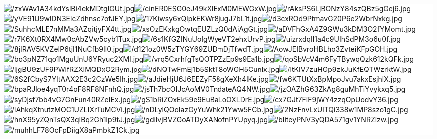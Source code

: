 <img src="https://image.tmdb.org/t/p/original/zxWAv1A34kdYslBi4ekMDtgIGUt.jpg" alt="/zxWAv1A34kdYslBi4ekMDtgIGUt.jpg" title="/zxWAv1A34kdYslBi4ekMDtgIGUt.jpg"><img src="https://image.tmdb.org/t/p/original/cinER0ESG0eJ49kXlExM0MEWGxW.jpg" alt="/cinER0ESG0eJ49kXlExM0MEWGxW.jpg" title="/cinER0ESG0eJ49kXlExM0MEWGxW.jpg"><img src="https://image.tmdb.org/t/p/original/rAksPS6LjBONzY84szQBz5gGej6.jpg" alt="/rAksPS6LjBONzY84szQBz5gGej6.jpg" title="/rAksPS6LjBONzY84szQBz5gGej6.jpg"><img src="https://image.tmdb.org/t/p/original/yVE91U9wlDN3EicZdhnsc7ofJEY.jpg" alt="/yVE91U9wlDN3EicZdhnsc7ofJEY.jpg" title="/yVE91U9wlDN3EicZdhnsc7ofJEY.jpg"><img src="https://image.tmdb.org/t/p/original/17Kiwsy6xQIpkEKWr8jugJ7bL1t.jpg" alt="/17Kiwsy6xQIpkEKWr8jugJ7bL1t.jpg" title="/17Kiwsy6xQIpkEKWr8jugJ7bL1t.jpg"><img src="https://image.tmdb.org/t/p/original/d3cxROd9PtmavG20P6e2WbrNxkg.jpg" alt="/d3cxROd9PtmavG20P6e2WbrNxkg.jpg" title="/d3cxROd9PtmavG20P6e2WbrNxkg.jpg"><img src="https://image.tmdb.org/t/p/original/SuhhcMLE7nMMa3AZqitjyFX4tt.jpg" alt="/SuhhcMLE7nMMa3AZqitjyFX4tt.jpg" title="/SuhhcMLE7nMMa3AZqitjyFX4tt.jpg"><img src="https://image.tmdb.org/t/p/original/xsOzEKxkgOwtqEUZLzQ0dAiAgGt.jpg" alt="/xsOzEKxkgOwtqEUZLzQ0dAiAgGt.jpg" title="/xsOzEKxkgOwtqEUZLzQ0dAiAgGt.jpg"><img src="https://image.tmdb.org/t/p/original/aDVFhGxA4Z9GWu3kDM3O2fYMomt.jpg" alt="/aDVFhGxA4Z9GWu3kDM3O2fYMomt.jpg" title="/aDVFhGxA4Z9GWu3kDM3O2fYMomt.jpg"><img src="https://image.tmdb.org/t/p/original/r7K6Xt0RX4Mw0cAbZVw5cyb1Tux.jpg" alt="/r7K6Xt0RX4Mw0cAbZVw5cyb1Tux.jpg" title="/r7K6Xt0RX4Mw0cAbZVw5cyb1Tux.jpg"><img src="https://image.tmdb.org/t/p/original/6s1KfGZINuUoIgWyeVT2ehxUrvP.jpg" alt="/6s1KfGZINuUoIgWyeVT2ehxUrvP.jpg" title="/6s1KfGZINuUoIgWyeVT2ehxUrvP.jpg"><img src="https://image.tmdb.org/t/p/original/uizrxdqIl1a4c9UIhSdPM3o6u0f.jpg" alt="/uizrxdqIl1a4c9UIhSdPM3o6u0f.jpg" title="/uizrxdqIl1a4c9UIhSdPM3o6u0f.jpg"><img src="https://image.tmdb.org/t/p/original/8jIRAV5KVZeIP6tjI1NuCfb9Il0.jpg" alt="/8jIRAV5KVZeIP6tjI1NuCfb9Il0.jpg" title="/8jIRAV5KVZeIP6tjI1NuCfb9Il0.jpg"><img src="https://image.tmdb.org/t/p/original/d121oz0W5zTYGY69ZUDmDjTfwdT.jpg" alt="/d121oz0W5zTYGY69ZUDmDjTfwdT.jpg" title="/d121oz0W5zTYGY69ZUDmDjTfwdT.jpg"><img src="https://image.tmdb.org/t/p/original/AowJEIBvroHBLho3ZvteiKFpGOH.jpg" alt="/AowJEIBvroHBLho3ZvteiKFpGOH.jpg" title="/AowJEIBvroHBLho3ZvteiKFpGOH.jpg"><img src="https://image.tmdb.org/t/p/original/bo3pNZ71qo1MguUnU6YRyuc2XMI.jpg" alt="/bo3pNZ71qo1MguUnU6YRyuc2XMI.jpg" title="/bo3pNZ71qo1MguUnU6YRyuc2XMI.jpg"><img src="https://image.tmdb.org/t/p/original/vrq5CxrhfgTsQOTPZzEp9s9Ea1b.jpg" alt="/vrq5CxrhfgTsQOTPZzEp9s9Ea1b.jpg" title="/vrq5CxrhfgTsQOTPZzEp9s9Ea1b.jpg"><img src="https://image.tmdb.org/t/p/original/qoSbVcV4m6FyTBywqQzk612kQFk.jpg" alt="/qoSbVcV4m6FyTBywqQzk612kQFk.jpg" title="/qoSbVcV4m6FyTBywqQzk612kQFk.jpg"><img src="https://image.tmdb.org/t/p/original/ljgBU9zUF9PWifRZXIMQDxO2Rym.jpg" alt="/ljgBU9zUF9PWifRZXIMQDxO2Rym.jpg" title="/ljgBU9zUF9PWifRZXIMQDxO2Rym.jpg"><img src="https://image.tmdb.org/t/p/original/dNQTwFmEj1b5SktT8oWGH5Cunlx.jpg" alt="/dNQTwFmEj1b5SktT8oWGH5Cunlx.jpg" title="/dNQTwFmEj1b5SktT8oWGH5Cunlx.jpg"><img src="https://image.tmdb.org/t/p/original/ltKIV7zuHGp9zkJuKfEQTWzrktW.jpg" alt="/ltKIV7zuHGp9zkJuKfEQTWzrktW.jpg" title="/ltKIV7zuHGp9zkJuKfEQTWzrktW.jpg"><img src="https://image.tmdb.org/t/p/original/6S2fCbyS7YltAAX2E3c2CzWe5lh.jpg" alt="/6S2fCbyS7YltAAX2E3c2CzWe5lh.jpg" title="/6S2fCbyS7YltAAX2E3c2CzWe5lh.jpg"><img src="https://image.tmdb.org/t/p/original/aJdieHjU6J6EEZyF58gXeXh4lKe.jpg" alt="/aJdieHjU6J6EEZyF58gXeXh4lKe.jpg" title="/aJdieHjU6J6EEZyF58gXeXh4lKe.jpg"><img src="https://image.tmdb.org/t/p/original/fw6KTUtXxBpMpoJvu7akxEsjhlX.jpg" alt="/fw6KTUtXxBpMpoJvu7akxEsjhlX.jpg" title="/fw6KTUtXxBpMpoJvu7akxEsjhlX.jpg"><img src="https://image.tmdb.org/t/p/original/bpaRJloe4yqT0r4oF8RF8NFnhQ.jpg" alt="/bpaRJloe4yqT0r4oF8RF8NFnhQ.jpg" title="/bpaRJloe4yqT0r4oF8RF8NFnhQ.jpg"><img src="https://image.tmdb.org/t/p/original/jsTh7bcOIJcAoMV0TndateAQ4NW.jpg" alt="/jsTh7bcOIJcAoMV0TndateAQ4NW.jpg" title="/jsTh7bcOIJcAoMV0TndateAQ4NW.jpg"><img src="https://image.tmdb.org/t/p/original/jzOAZhG63ZkAg8guMhTiYvykxq5.jpg" alt="/jzOAZhG63ZkAg8guMhTiYvykxq5.jpg" title="/jzOAZhG63ZkAg8guMhTiYvykxq5.jpg"><img src="https://image.tmdb.org/t/p/original/syDjsf7bb4vG7GnFun40RZeIEx.jpg" alt="/syDjsf7bb4vG7GnFun40RZeIEx.jpg" title="/syDjsf7bb4vG7GnFun40RZeIEx.jpg"><img src="https://image.tmdb.org/t/p/original/gS1bRiZOxEk59e9EuBaLoOXLDrE.jpg" alt="/gS1bRiZOxEk59e9EuBaLoOXLDrE.jpg" title="/gS1bRiZOxEk59e9EuBaLoOXLDrE.jpg"><img src="https://image.tmdb.org/t/p/original/cx7GJt7FiF9jWY4zzqOpUodvY36.jpg" alt="/cx7GJt7FiF9jWY4zzqOpUodvY36.jpg" title="/cx7GJt7FiF9jWY4zzqOpUodvY36.jpg"><img src="https://image.tmdb.org/t/p/original/iAhkqXtnutzMOC1UZLIXrTuMCVi.jpg" alt="/iAhkqXtnutzMOC1UZLIXrTuMCVi.jpg" title="/iAhkqXtnutzMOC1UZLIXrTuMCVi.jpg"><img src="https://image.tmdb.org/t/p/original/nDLylQOoIazGyYuWhk21Yww5FCb.jpg" alt="/nDLylQOoIazGyYuWhk21Yww5FCb.jpg" title="/nDLylQOoIazGyYuWhk21Yww5FCb.jpg"><img src="https://image.tmdb.org/t/p/original/2NzFnvLxUlTQi338w1MP8szo1gC.jpg" alt="/2NzFnvLxUlTQi338w1MP8szo1gC.jpg" title="/2NzFnvLxUlTQi338w1MP8szo1gC.jpg"><img src="https://image.tmdb.org/t/p/original/hnX95yZQnTsQX3qIBq2Gh1Ip9tJ.jpg" alt="/hnX95yZQnTsQX3qIBq2Gh1Ip9tJ.jpg" title="/hnX95yZQnTsQX3qIBq2Gh1Ip9tJ.jpg"><img src="https://image.tmdb.org/t/p/original/gdilvjBVZGoATDyXANofnPYUpyq.jpg" alt="/gdilvjBVZGoATDyXANofnPYUpyq.jpg" title="/gdilvjBVZGoATDyXANofnPYUpyq.jpg"><img src="https://image.tmdb.org/t/p/original/bIiteyPNV3yQDA571gv1YNRZizw.jpg" alt="/bIiteyPNV3yQDA571gv1YNRZizw.jpg" title="/bIiteyPNV3yQDA571gv1YNRZizw.jpg"><img src="https://image.tmdb.org/t/p/original/muhhLF78OcFpDiigX8aPmbkZ1Ck.jpg" alt="/muhhLF78OcFpDiigX8aPmbkZ1Ck.jpg" title="/muhhLF78OcFpDiigX8aPmbkZ1Ck.jpg">